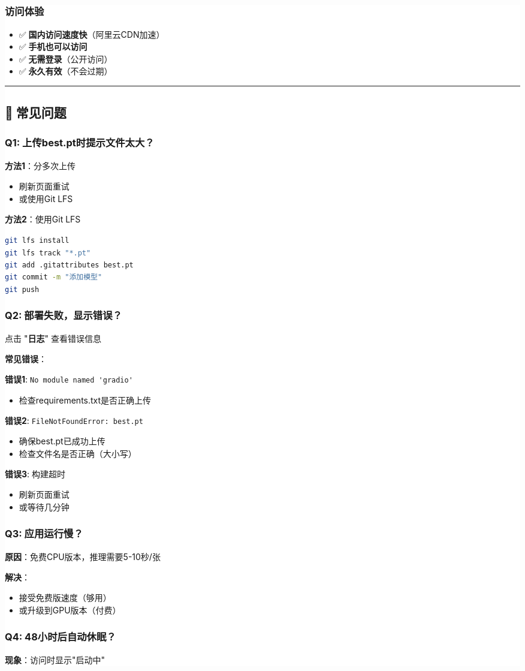 ### 访问体验

- ✅ **国内访问速度快**（阿里云CDN加速）
- ✅ **手机也可以访问**
- ✅ **无需登录**（公开访问）
- ✅ **永久有效**（不会过期）

---

## 🔧 常见问题

### Q1: 上传best.pt时提示文件太大？

**方法1**：分多次上传
- 刷新页面重试
- 或使用Git LFS

**方法2**：使用Git LFS
```bash
git lfs install
git lfs track "*.pt"
git add .gitattributes best.pt
git commit -m "添加模型"
git push
```

### Q2: 部署失败，显示错误？

点击 "**日志**" 查看错误信息

**常见错误**：

**错误1**: `No module named 'gradio'`
- 检查requirements.txt是否正确上传

**错误2**: `FileNotFoundError: best.pt`
- 确保best.pt已成功上传
- 检查文件名是否正确（大小写）

**错误3**: 构建超时
- 刷新页面重试
- 或等待几分钟

### Q3: 应用运行慢？

**原因**：免费CPU版本，推理需要5-10秒/张

**解决**：
- 接受免费版速度（够用）
- 或升级到GPU版本（付费）

### Q4: 48小时后自动休眠？

**现象**：访问时显示"启动中"

